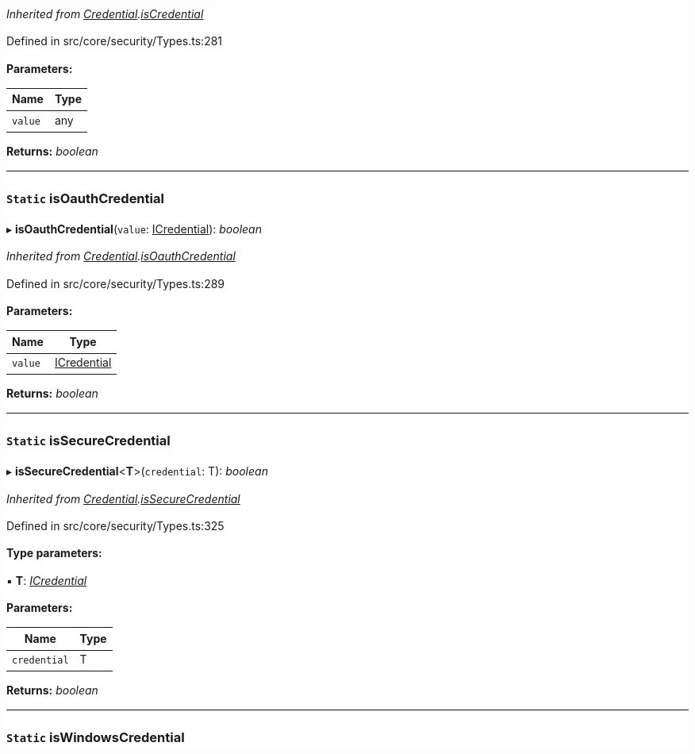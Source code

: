 *Inherited from [Credential](_core_security_types_.credential.md).[isCredential](_core_security_types_.credential.md#static-iscredential)*

Defined in src/core/security/Types.ts:281

**Parameters:**

Name | Type |
------ | ------ |
`value` | any |

**Returns:** *boolean*

___

### `Static` isOauthCredential

▸ **isOauthCredential**(`value`: [ICredential](../interfaces/_core_security_types_.icredential.md)): *boolean*

*Inherited from [Credential](_core_security_types_.credential.md).[isOauthCredential](_core_security_types_.credential.md#static-isoauthcredential)*

Defined in src/core/security/Types.ts:289

**Parameters:**

Name | Type |
------ | ------ |
`value` | [ICredential](../interfaces/_core_security_types_.icredential.md) |

**Returns:** *boolean*

___

### `Static` isSecureCredential

▸ **isSecureCredential**<**T**>(`credential`: T): *boolean*

*Inherited from [Credential](_core_security_types_.credential.md).[isSecureCredential](_core_security_types_.credential.md#static-issecurecredential)*

Defined in src/core/security/Types.ts:325

**Type parameters:**

▪ **T**: *[ICredential](../interfaces/_core_security_types_.icredential.md)*

**Parameters:**

Name | Type |
------ | ------ |
`credential` | T |

**Returns:** *boolean*

___

### `Static` isWindowsCredential
